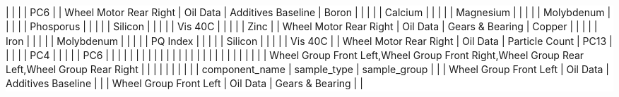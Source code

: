 |                                                                                                                                                       |             |                    | PC6                  |
| Wheel Motor Rear Right                                                                                                                                | Oil Data    | Additives Baseline | Boron                |
|                                                                                                                                                       |             |                    | Calcium              |
|                                                                                                                                                       |             |                    | Magnesium            |
|                                                                                                                                                       |             |                    | Molybdenum           |
|                                                                                                                                                       |             |                    | Phosporus            |
|                                                                                                                                                       |             |                    | Silicon              |
|                                                                                                                                                       |             |                    | Vis 40C              |
|                                                                                                                                                       |             |                    | Zinc                 |
| Wheel Motor Rear Right                                                                                                                                | Oil Data    | Gears & Bearing    | Copper               |
|                                                                                                                                                       |             |                    | Iron                 |
|                                                                                                                                                       |             |                    | Molybdenum           |
|                                                                                                                                                       |             |                    | PQ Index             |
|                                                                                                                                                       |             |                    | Silicon              |
|                                                                                                                                                       |             |                    | Vis 40C              |
| Wheel Motor Rear Right                                                                                                                                | Oil Data    | Particle Count     | PC13                 |
|                                                                                                                                                       |             |                    | PC4                  |
|                                                                                                                                                       |             |                    | PC6                  |
|                                                                                                                                                       |             |                    |                      |
|                                                                                                                                                       |             |                    |                      |
|                                                                                                                                                       |             |                    |                      |
|                                                                                                                                                       |             |                    |                      |
|                                                                                                                                                       |             |                    |                      |
| Wheel Group Front Left,Wheel Group Front Right,Wheel Group Rear Left,Wheel Group Rear Right                                                           |             |                    |                      |
|                                                                                                                                                       |             |                    |                      |
| component_name                                                                                                                                        | sample_type | sample_group       |                      |
| Wheel Group Front Left                                                                                                                                | Oil Data    | Additives Baseline |                      |
| Wheel Group Front Left                                                                                                                                | Oil Data    | Gears & Bearing    |                      |